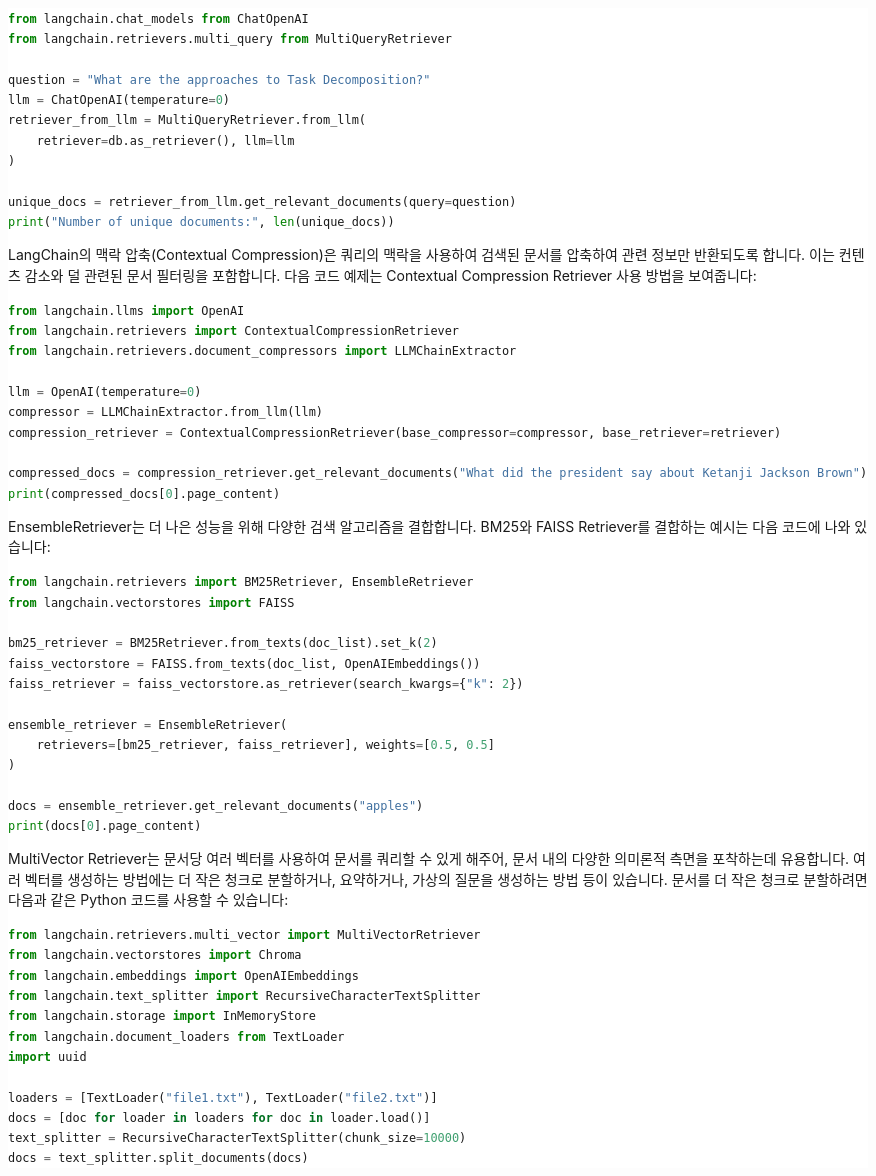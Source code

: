 ```python
from langchain.chat_models from ChatOpenAI
from langchain.retrievers.multi_query from MultiQueryRetriever

question = "What are the approaches to Task Decomposition?"
llm = ChatOpenAI(temperature=0)
retriever_from_llm = MultiQueryRetriever.from_llm(
    retriever=db.as_retriever(), llm=llm
)

unique_docs = retriever_from_llm.get_relevant_documents(query=question)
print("Number of unique documents:", len(unique_docs))
```

LangChain의 맥락 압축(Contextual Compression)은 쿼리의 맥락을 사용하여 검색된 문서를 압축하여 관련 정보만 반환되도록 합니다. 이는 컨텐츠 감소와 덜 관련된 문서 필터링을 포함합니다. 다음 코드 예제는 Contextual Compression Retriever 사용 방법을 보여줍니다:

```python
from langchain.llms import OpenAI
from langchain.retrievers import ContextualCompressionRetriever
from langchain.retrievers.document_compressors import LLMChainExtractor

llm = OpenAI(temperature=0)
compressor = LLMChainExtractor.from_llm(llm)
compression_retriever = ContextualCompressionRetriever(base_compressor=compressor, base_retriever=retriever)

compressed_docs = compression_retriever.get_relevant_documents("What did the president say about Ketanji Jackson Brown")
print(compressed_docs[0].page_content)
```

EnsembleRetriever는 더 나은 성능을 위해 다양한 검색 알고리즘을 결합합니다. BM25와 FAISS Retriever를 결합하는 예시는 다음 코드에 나와 있습니다:

```python
from langchain.retrievers import BM25Retriever, EnsembleRetriever
from langchain.vectorstores import FAISS

bm25_retriever = BM25Retriever.from_texts(doc_list).set_k(2)
faiss_vectorstore = FAISS.from_texts(doc_list, OpenAIEmbeddings())
faiss_retriever = faiss_vectorstore.as_retriever(search_kwargs={"k": 2})

ensemble_retriever = EnsembleRetriever(
    retrievers=[bm25_retriever, faiss_retriever], weights=[0.5, 0.5]
)

docs = ensemble_retriever.get_relevant_documents("apples")
print(docs[0].page_content)
```

MultiVector Retriever는 문서당 여러 벡터를 사용하여 문서를 쿼리할 수 있게 해주어, 문서 내의 다양한 의미론적 측면을 포착하는데 유용합니다. 여러 벡터를 생성하는 방법에는 더 작은 청크로 분할하거나, 요약하거나, 가상의 질문을 생성하는 방법 등이 있습니다. 문서를 더 작은 청크로 분할하려면 다음과 같은 Python 코드를 사용할 수 있습니다:

```python
from langchain.retrievers.multi_vector import MultiVectorRetriever
from langchain.vectorstores import Chroma
from langchain.embeddings import OpenAIEmbeddings
from langchain.text_splitter import RecursiveCharacterTextSplitter
from langchain.storage import InMemoryStore
from langchain.document_loaders from TextLoader
import uuid

loaders = [TextLoader("file1.txt"), TextLoader("file2.txt")]
docs = [doc for loader in loaders for doc in loader.load()]
text_splitter = RecursiveCharacterTextSplitter(chunk_size=10000)
docs = text_splitter.split_documents(docs)

```